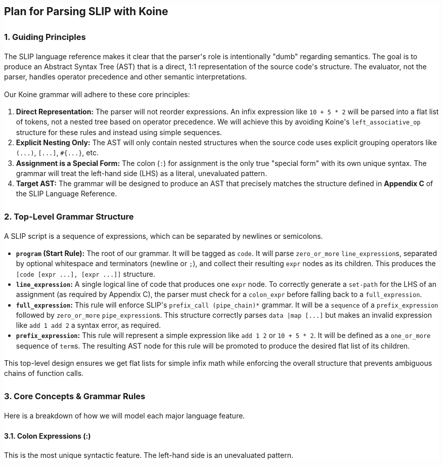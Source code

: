 
## Plan for Parsing SLIP with Koine

### 1. Guiding Principles

The SLIP language reference makes it clear that the parser's role is intentionally "dumb" regarding semantics. The goal is to produce an Abstract Syntax Tree (AST) that is a direct, 1:1 representation of the source code's structure. The evaluator, not the parser, handles operator precedence and other semantic interpretations.

Our Koine grammar will adhere to these core principles:

1.  **Direct Representation:** The parser will not reorder expressions. An infix expression like `10 + 5 * 2` will be parsed into a flat list of tokens, not a nested tree based on operator precedence. We will achieve this by avoiding Koine's `left_associative_op` structure for these rules and instead using simple sequences.
2.  **Explicit Nesting Only:** The AST will only contain nested structures when the source code uses explicit grouping operators like `(...)`, `[...]`, `#{...}`, etc.
3.  **Assignment is a Special Form:** The colon (`:`) for assignment is the only true "special form" with its own unique syntax. The grammar will treat the left-hand side (LHS) as a literal, unevaluated pattern.
4.  **Target AST:** The grammar will be designed to produce an AST that precisely matches the structure defined in **Appendix C** of the SLIP Language Reference.

### 2. Top-Level Grammar Structure

A SLIP script is a sequence of expressions, which can be separated by newlines or semicolons.

-   **`program` (Start Rule):** The root of our grammar. It will be tagged as `code`. It will parse `zero_or_more` `line_expression`s, separated by optional whitespace and terminators (newline or `;`), and collect their resulting `expr` nodes as its children. This produces the `[code [expr ...], [expr ...]]` structure.
-   **`line_expression`:** A single logical line of code that produces one `expr` node. To correctly generate a `set-path` for the LHS of an assignment (as required by Appendix C), the parser must check for a `colon_expr` before falling back to a `full_expression`.
-   **`full_expression`:** This rule will enforce SLIP's `prefix_call (pipe_chain)*` grammar. It will be a `sequence` of a `prefix_expression` followed by `zero_or_more` `pipe_expression`s. This structure correctly parses `data |map [...]` but makes an invalid expression like `add 1 add 2` a syntax error, as required.
-   **`prefix_expression`:** This rule will represent a simple expression like `add 1 2` or `10 + 5 * 2`. It will be defined as a `one_or_more` sequence of `term`s. The resulting AST node for this rule will be promoted to produce the desired flat list of its children.

This top-level design ensures we get flat lists for simple infix math while enforcing the overall structure that prevents ambiguous chains of function calls.

### 3. Core Concepts & Grammar Rules

Here is a breakdown of how we will model each major language feature.

#### 3.1. Colon Expressions (:)

This is the most unique syntactic feature. The left-hand side is an unevaluated pattern.

